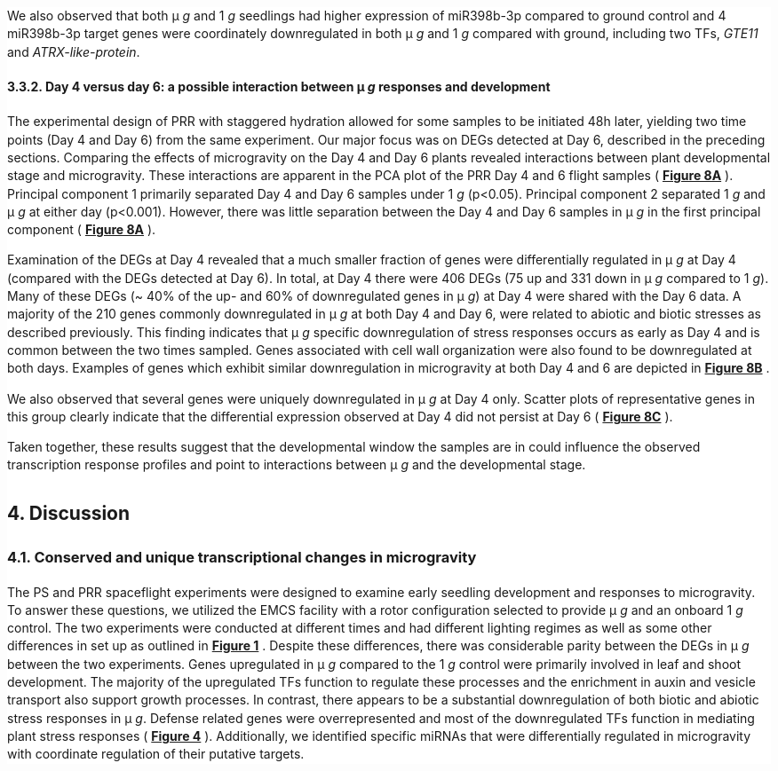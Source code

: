 We also observed that both µ _g_ and 1 _g_ seedlings had higher expression of miR398b-3p compared to ground control and 4 miR398b-3p target genes were coordinately downregulated in both µ _g_ and 1 _g_ compared with ground, including two TFs, _GTE11_ and _ATRX-like-protein_.

#### 3.3.2. Day 4 versus day 6: a possible interaction between µ _g_ responses and development

The experimental design of PRR with staggered hydration allowed for some samples to be initiated 48h later, yielding two time points (Day 4 and Day 6) from the same experiment. Our major focus was on DEGs detected at Day 6, described in the preceding sections. Comparing the effects of microgravity on the Day 4 and Day 6 plants revealed interactions between plant developmental stage and microgravity. These interactions are apparent in the PCA plot of the PRR Day 4 and 6 flight samples ( [**Figure 8A**](#f8) ). Principal component 1 primarily separated Day 4 and Day 6 samples under 1 _g_ (p<0.05). Principal component 2 separated 1 _g_ and µ _g_ at either day (p<0.001). However, there was little separation between the Day 4 and Day 6 samples in µ _g_ in the first principal component ( [**Figure 8A**](#f8) ).

Examination of the DEGs at Day 4 revealed that a much smaller fraction of genes were differentially regulated in µ _g_ at Day 4 (compared with the DEGs detected at Day 6). In total, at Day 4 there were 406 DEGs (75 up and 331 down in µ _g_ compared to 1 _g_). Many of these DEGs (~ 40% of the up- and 60% of downregulated genes in µ _g_) at Day 4 were shared with the Day 6 data. A majority of the 210 genes commonly downregulated in µ _g_ at both Day 4 and Day 6, were related to abiotic and biotic stresses as described previously. This finding indicates that µ _g_ specific downregulation of stress responses occurs as early as Day 4 and is common between the two times sampled. Genes associated with cell wall organization were also found to be downregulated at both days. Examples of genes which exhibit similar downregulation in microgravity at both Day 4 and 6 are depicted in [**Figure 8B**](#f8) .

We also observed that several genes were uniquely downregulated in µ _g_ at Day 4 only. Scatter plots of representative genes in this group clearly indicate that the differential expression observed at Day 4 did not persist at Day 6 ( [**Figure 8C**](#f8) ).

Taken together, these results suggest that the developmental window the samples are in could influence the observed transcription response profiles and point to interactions between µ _g_ and the developmental stage.

## 4\. Discussion

### 4.1. Conserved and unique transcriptional changes in microgravity

The PS and PRR spaceflight experiments were designed to examine early seedling development and responses to microgravity. To answer these questions, we utilized the EMCS facility with a rotor configuration selected to provide µ _g_ and an onboard 1 _g_ control. The two experiments were conducted at different times and had different lighting regimes as well as some other differences in set up as outlined in [**Figure 1**](#f1) . Despite these differences, there was considerable parity between the DEGs in µ _g_ between the two experiments. Genes upregulated in µ _g_ compared to the 1 _g_ control were primarily involved in leaf and shoot development. The majority of the upregulated TFs function to regulate these processes and the enrichment in auxin and vesicle transport also support growth processes. In contrast, there appears to be a substantial downregulation of both biotic and abiotic stress responses in µ _g_. Defense related genes were overrepresented and most of the downregulated TFs function in mediating plant stress responses ( [**Figure 4**](#f4) ). Additionally, we identified specific miRNAs that were differentially regulated in microgravity with coordinate regulation of their putative targets.
